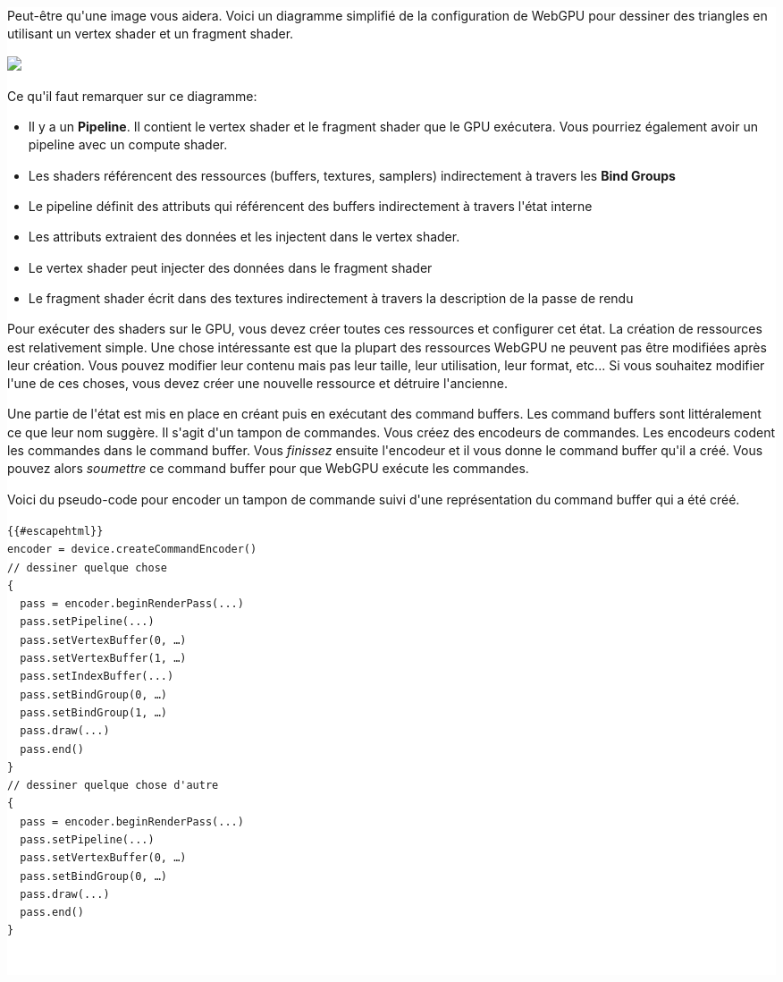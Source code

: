 <a id="a-draw-diagram"></a>
Peut-être qu'une image vous aidera. Voici un diagramme simplifié de la configuration de WebGPU pour dessiner des triangles 
en utilisant un vertex shader et un fragment shader.

<div class="webgpu_center"><img src="resources/webgpu-draw-diagram.svg" style="width: 960px;"></div>

Ce qu'il faut remarquer sur ce diagramme:

* Il y a un **Pipeline**. Il contient le vertex shader et le fragment shader que le GPU exécutera. 
  Vous pourriez également avoir un pipeline avec un compute shader.

* Les shaders référencent des ressources (buffers, textures, samplers) indirectement à travers les **Bind Groups**

* Le pipeline définit des attributs qui référencent des buffers indirectement à travers l'état interne

* Les attributs extraient des données et les injectent dans le vertex shader.

* Le vertex shader peut injecter des données dans le fragment shader

* Le fragment shader écrit dans des textures indirectement à travers la description de la passe de rendu

Pour exécuter des shaders sur le GPU, vous devez créer toutes ces ressources et configurer cet état. 
La création de ressources est relativement simple. 
Une chose intéressante est que la plupart des ressources WebGPU ne peuvent pas être modifiées après leur création. 
Vous pouvez modifier leur contenu mais pas leur taille, leur utilisation, leur format, etc... 
Si vous souhaitez modifier l'une de ces choses, vous devez créer une nouvelle ressource et détruire l'ancienne.


Une partie de l'état est mis en place en créant puis en exécutant des command buffers. 
Les command buffers sont littéralement ce que leur nom suggère. 
Il s'agit d'un tampon de commandes. Vous créez des encodeurs de commandes. 
Les encodeurs codent les commandes dans le command buffer. 
Vous *finissez* ensuite l'encodeur et il vous donne le command buffer qu'il a créé. 
Vous pouvez alors *soumettre* ce command buffer pour que WebGPU exécute les commandes.

Voici du pseudo-code pour encoder un tampon de commande suivi d'une représentation du command buffer qui a été créé.

<div class="webgpu_center side-by-side"><div style="min-width: 300px; max-width: 400px; flex: 1 1;"><pre class="prettyprint lang-javascript"><code>{{#escapehtml}}
encoder = device.createCommandEncoder()
// dessiner quelque chose
{
  pass = encoder.beginRenderPass(...)
  pass.setPipeline(...)
  pass.setVertexBuffer(0, …)
  pass.setVertexBuffer(1, …)
  pass.setIndexBuffer(...)
  pass.setBindGroup(0, …)
  pass.setBindGroup(1, …)
  pass.draw(...)
  pass.end()
}
// dessiner quelque chose d'autre
{
  pass = encoder.beginRenderPass(...)
  pass.setPipeline(...)
  pass.setVertexBuffer(0, …)
  pass.setBindGroup(0, …)
  pass.draw(...)
  pass.end()
}